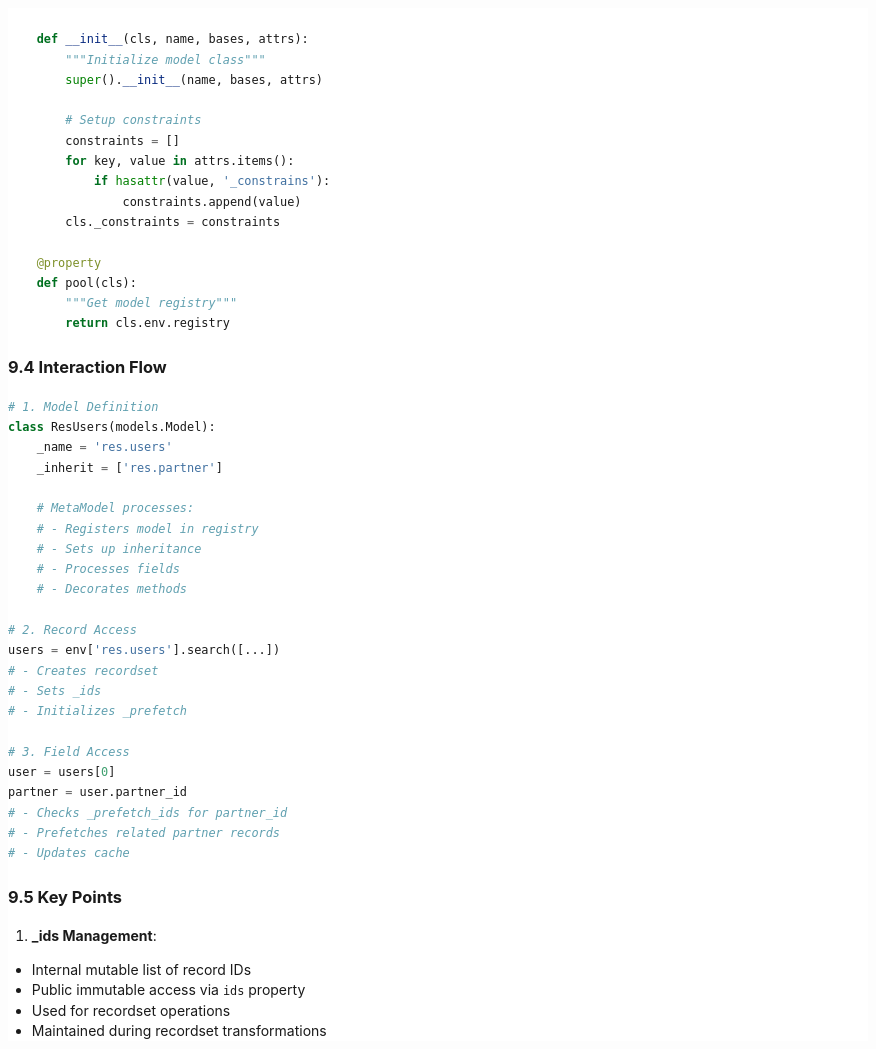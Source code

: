 ```python
        
    def __init__(cls, name, bases, attrs):
        """Initialize model class"""
        super().__init__(name, bases, attrs)
        
        # Setup constraints
        constraints = []
        for key, value in attrs.items():
            if hasattr(value, '_constrains'):
                constraints.append(value)
        cls._constraints = constraints
        
    @property
    def pool(cls):
        """Get model registry"""
        return cls.env.registry
```

### 9.4 Interaction Flow

```python
# 1. Model Definition
class ResUsers(models.Model):
    _name = 'res.users'
    _inherit = ['res.partner']
    
    # MetaModel processes:
    # - Registers model in registry
    # - Sets up inheritance
    # - Processes fields
    # - Decorates methods

# 2. Record Access
users = env['res.users'].search([...])
# - Creates recordset
# - Sets _ids
# - Initializes _prefetch

# 3. Field Access
user = users[0]
partner = user.partner_id
# - Checks _prefetch_ids for partner_id
# - Prefetches related partner records
# - Updates cache
```

### 9.5 Key Points

1. **_ids Management**:
- Internal mutable list of record IDs
- Public immutable access via `ids` property
- Used for recordset operations
- Maintained during recordset transformations

